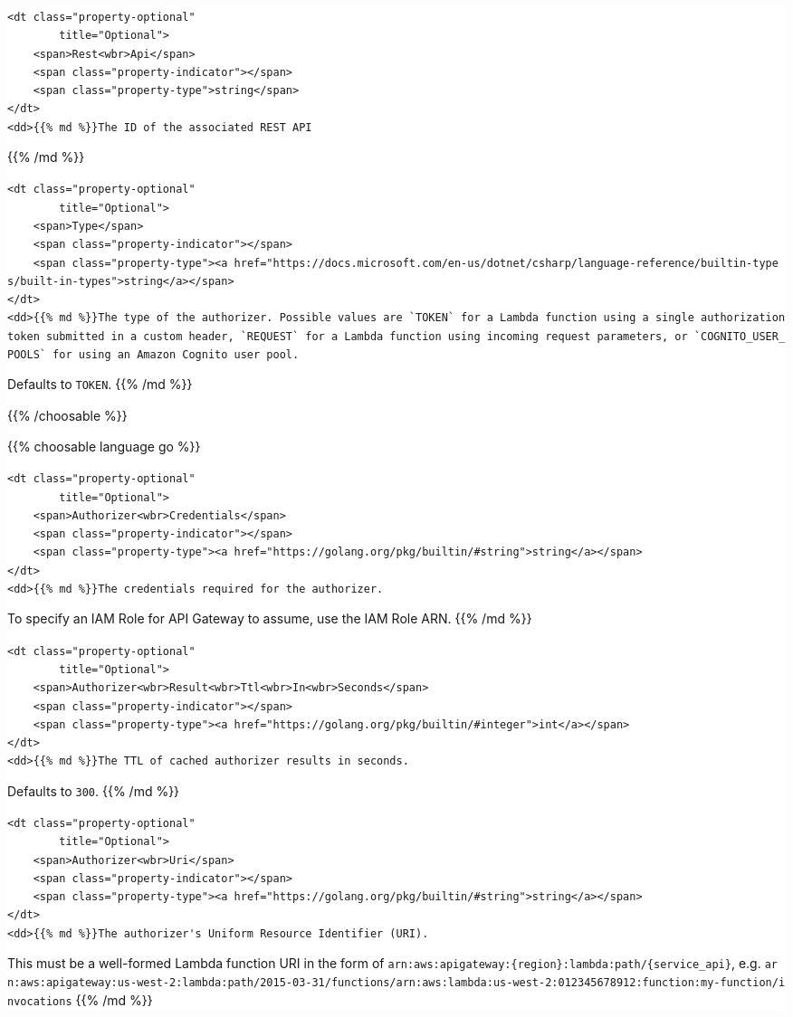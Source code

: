     <dt class="property-optional"
            title="Optional">
        <span>Rest<wbr>Api</span>
        <span class="property-indicator"></span>
        <span class="property-type">string</span>
    </dt>
    <dd>{{% md %}}The ID of the associated REST API
{{% /md %}}</dd>

    <dt class="property-optional"
            title="Optional">
        <span>Type</span>
        <span class="property-indicator"></span>
        <span class="property-type"><a href="https://docs.microsoft.com/en-us/dotnet/csharp/language-reference/builtin-types/built-in-types">string</a></span>
    </dt>
    <dd>{{% md %}}The type of the authorizer. Possible values are `TOKEN` for a Lambda function using a single authorization token submitted in a custom header, `REQUEST` for a Lambda function using incoming request parameters, or `COGNITO_USER_POOLS` for using an Amazon Cognito user pool.
Defaults to `TOKEN`.
{{% /md %}}</dd>

</dl>
{{% /choosable %}}


{{% choosable language go %}}
<dl class="resources-properties">

    <dt class="property-optional"
            title="Optional">
        <span>Authorizer<wbr>Credentials</span>
        <span class="property-indicator"></span>
        <span class="property-type"><a href="https://golang.org/pkg/builtin/#string">string</a></span>
    </dt>
    <dd>{{% md %}}The credentials required for the authorizer.
To specify an IAM Role for API Gateway to assume, use the IAM Role ARN.
{{% /md %}}</dd>

    <dt class="property-optional"
            title="Optional">
        <span>Authorizer<wbr>Result<wbr>Ttl<wbr>In<wbr>Seconds</span>
        <span class="property-indicator"></span>
        <span class="property-type"><a href="https://golang.org/pkg/builtin/#integer">int</a></span>
    </dt>
    <dd>{{% md %}}The TTL of cached authorizer results in seconds.
Defaults to `300`.
{{% /md %}}</dd>

    <dt class="property-optional"
            title="Optional">
        <span>Authorizer<wbr>Uri</span>
        <span class="property-indicator"></span>
        <span class="property-type"><a href="https://golang.org/pkg/builtin/#string">string</a></span>
    </dt>
    <dd>{{% md %}}The authorizer's Uniform Resource Identifier (URI).
This must be a well-formed Lambda function URI in the form of `arn:aws:apigateway:{region}:lambda:path/{service_api}`,
e.g. `arn:aws:apigateway:us-west-2:lambda:path/2015-03-31/functions/arn:aws:lambda:us-west-2:012345678912:function:my-function/invocations`
{{% /md %}}</dd>
